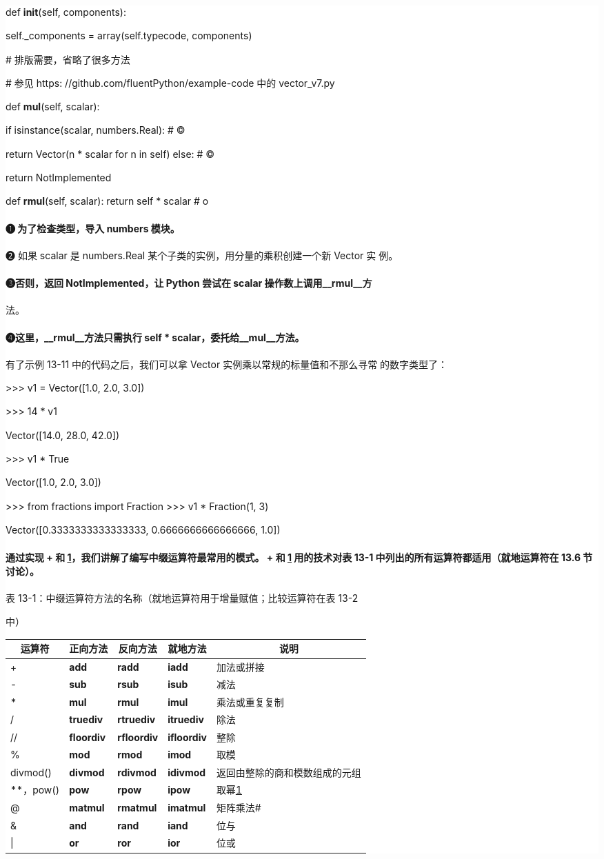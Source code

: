 def __init__(self, components):

self._components = array(self.typecode, components)

\#    排版需要，省略了很多方法

\#    参见 https: //github.com/fluentPython/example-code 中的 vector_v7.py

def __mul__(self, scalar):

if isinstance(scalar, numbers.Real):    # ©

return Vector(n * scalar for n in self) else: # ©

return NotImplemented

def __rmul__(self, scalar): return self * scalar # o

#### ❶ 为了检查类型，导入 numbers 模块。

❷ 如果 scalar 是 numbers.Real 某个子类的实例，用分量的乘积创建一个新 Vector 实 例。

#### ❸否则，返回 NotImplemented，让 Python 尝试在 scalar 操作数上调用__rmul__方

法。

#### ❹这里，__rmul__方法只需执行 self * scalar，委托给__mul__方法。

有了示例 13-11 中的代码之后，我们可以拿 Vector 实例乘以常规的标量值和不那么寻常 的数字类型了：

\>>> v1 = Vector([1.0, 2.0, 3.0])

\>>> 14 * v1

Vector([14.0, 28.0, 42.0])

\>>> v1 * True

Vector([1.0, 2.0, 3.0])

\>>> from fractions import Fraction >>> v1 * Fraction(1, 3)

Vector([0.3333333333333333, 0.6666666666666666, 1.0])

#### 通过实现 + 和 [1](#bookmark15)，我们讲解了编写中缀运算符最常用的模式。 + 和 [1](#bookmark15) 用的技术对表 13-1 中列出的所有运算符都适用（就地运算符在 13.6 节讨论）。

表 13-1：中缀运算符方法的名称（就地运算符用于增量赋值；比较运算符在表 13-2

中）

| 运算符    | 正向方法     | 反向方法      | 就地方法      | 说明                           |
| --------- | ------------ | ------------- | ------------- | ------------------------------ |
| +         | __add__      | __radd__      | __iadd__      | 加法或拼接                     |
| -         | __sub__      | __rsub__      | __isub__      | 减法                           |
| *         | __mul__      | __rmul__      | __imul__      | 乘法或重复复制                 |
| /         | __truediv__  | __rtruediv__  | __itruediv__  | 除法                           |
| //        | __floordiv__ | __rfloordiv__ | __ifloordiv__ | 整除                           |
| %         | __mod__      | __rmod__      | __imod__      | 取模                           |
| divmod()  | __divmod__   | __rdivmod__   | __idivmod__   | 返回由整除的商和模数组成的元组 |
| **，pow() | __pow__      | __rpow__      | __ipow__      | 取幂[1](#bookmark15)           |
| @         | __matmul__   | __rmatmul__   | __imatmul__   | 矩阵乘法#                      |
| &         | __and__      | __rand__      | __iand__      | 位与                           |
| \|        | __or__       | __ror__       | __ior__       | 位或                           |